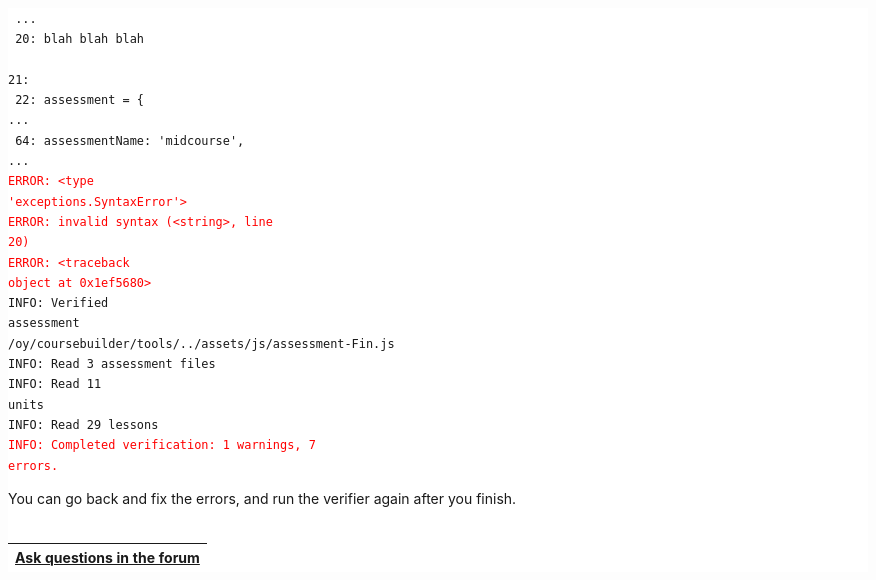 <code>  ... </code><br>
<code>  20: blah blah blah</code><br>
<code>  21: </code><br>
<code>  22: assessment = {</code><br>
<code>...</code><br>
<code>  64:   assessmentName: 'midcourse',</code><br>
<code>...</code><br>
<font color='red'><code>ERROR: &lt;type 'exceptions.SyntaxError'&gt;</code></font><br>
<font color='red'><code>ERROR: invalid syntax (&lt;string&gt;, line 20)</code></font><br>
<font color='red'><code>ERROR: &lt;traceback object at 0x1ef5680&gt;</code></font><br>
<code>INFO:   Verified assessment /oy/coursebuilder/tools/../assets/js/assessment-Fin.js</code><br>
<code>INFO: Read 3 assessment files</code><br>
<code>INFO: Read 11 units</code><br>
<code>INFO: Read 29 lessons</code><br>
<font color='red'><code>INFO: Completed verification: 1 warnings, 7 errors.</code></font></blockquote>

You can go back and fix the errors, and run the verifier again after you finish.<br>
<br>
<table><thead><th> <a href='https://groups.google.com/forum/?fromgroups#!categories/course-builder-forum/customize-and-deploy-course-builder-code'>Ask questions in the forum</a> </th></thead><tbody>